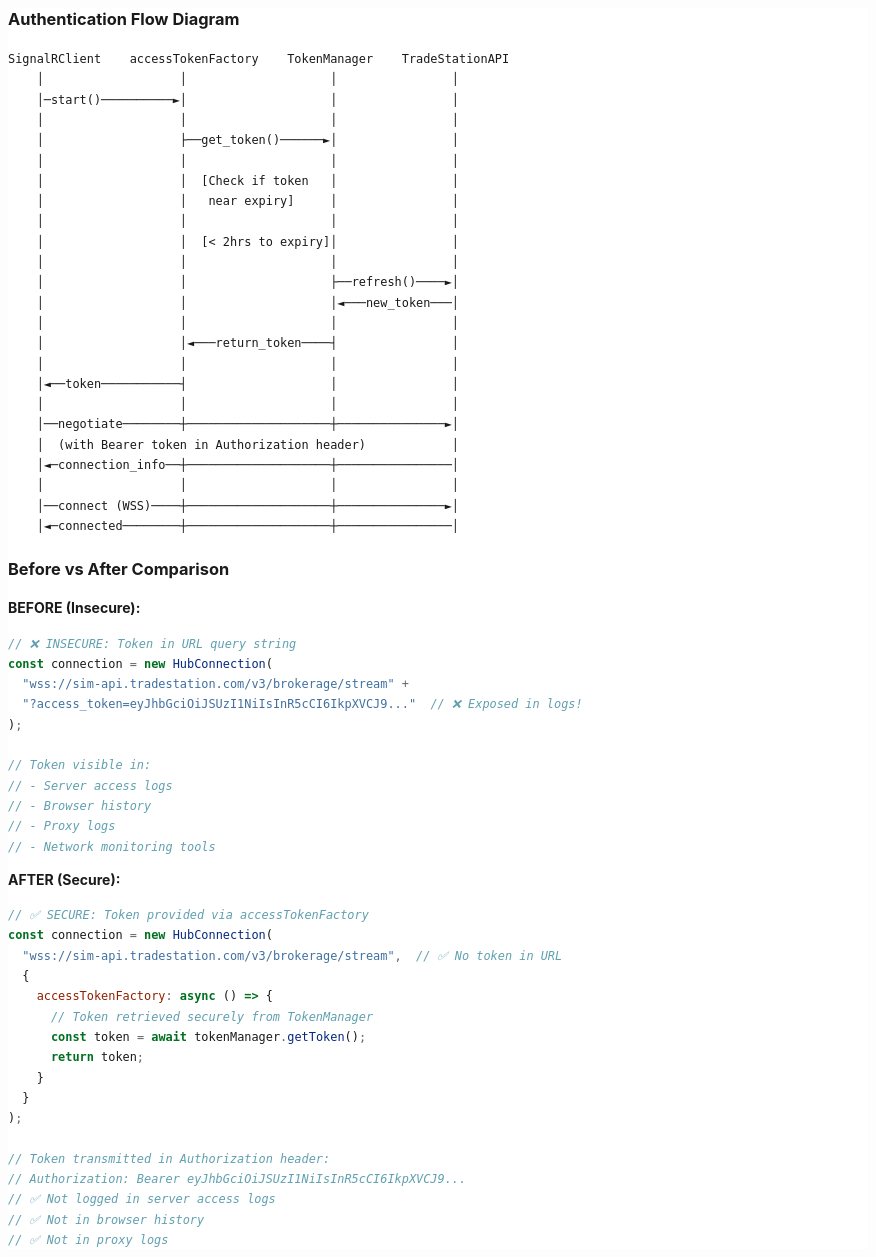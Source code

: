 ### Authentication Flow Diagram

```
SignalRClient    accessTokenFactory    TokenManager    TradeStationAPI
    │                   │                    │                │
    │─start()──────────►│                    │                │
    │                   │                    │                │
    │                   ├──get_token()──────►│                │
    │                   │                    │                │
    │                   │  [Check if token   │                │
    │                   │   near expiry]     │                │
    │                   │                    │                │
    │                   │  [< 2hrs to expiry]│                │
    │                   │                    │                │
    │                   │                    ├──refresh()────►│
    │                   │                    │◄───new_token───│
    │                   │                    │                │
    │                   │◄───return_token────┤                │
    │                   │                    │                │
    │◄──token───────────┤                    │                │
    │                   │                    │                │
    │──negotiate────────┼────────────────────┼───────────────►│
    │  (with Bearer token in Authorization header)            │
    │◄─connection_info──┼────────────────────┼────────────────│
    │                   │                    │                │
    │──connect (WSS)────┼────────────────────┼───────────────►│
    │◄─connected────────┼────────────────────┼────────────────│
```

### Before vs After Comparison

**BEFORE (Insecure):**
```javascript
// ❌ INSECURE: Token in URL query string
const connection = new HubConnection(
  "wss://sim-api.tradestation.com/v3/brokerage/stream" +
  "?access_token=eyJhbGciOiJSUzI1NiIsInR5cCI6IkpXVCJ9..."  // ❌ Exposed in logs!
);

// Token visible in:
// - Server access logs
// - Browser history
// - Proxy logs
// - Network monitoring tools
```

**AFTER (Secure):**
```javascript
// ✅ SECURE: Token provided via accessTokenFactory
const connection = new HubConnection(
  "wss://sim-api.tradestation.com/v3/brokerage/stream",  // ✅ No token in URL
  {
    accessTokenFactory: async () => {
      // Token retrieved securely from TokenManager
      const token = await tokenManager.getToken();
      return token;
    }
  }
);

// Token transmitted in Authorization header:
// Authorization: Bearer eyJhbGciOiJSUzI1NiIsInR5cCI6IkpXVCJ9...
// ✅ Not logged in server access logs
// ✅ Not in browser history
// ✅ Not in proxy logs
```